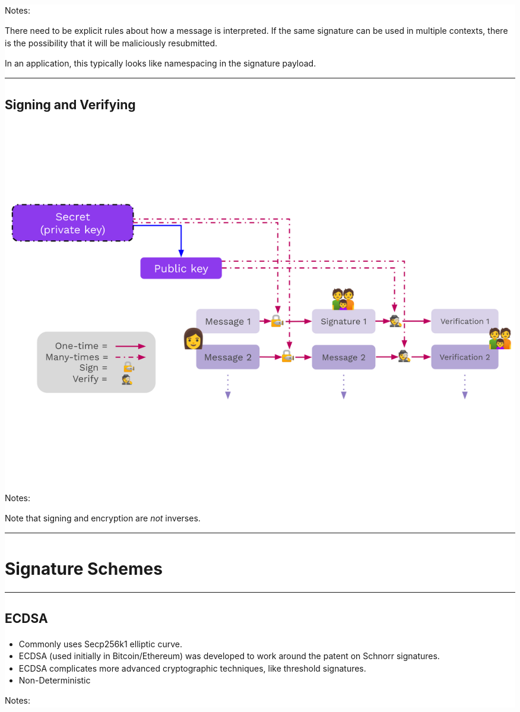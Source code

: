 Notes:

There need to be explicit rules about how a message is interpreted. If the same signature can be used in multiple contexts, there is the possibility that it will be maliciously resubmitted.

In an application, this typically looks like namespacing in the signature payload.

---

## Signing and Verifying

<img style="height: 600px" src="./img/sig-verify-flow.svg" />

Notes:

Note that signing and encryption are _not_ inverses.

---

# Signature Schemes

---

## ECDSA

<ul>
<li class="fragment">Commonly uses Secp256k1 elliptic curve.</li>
<li class="fragment">ECDSA (used initially in Bitcoin/Ethereum) was developed to work around the patent on Schnorr signatures.</li>
<li class="fragment">ECDSA complicates more advanced cryptographic techniques, like threshold signatures.</li>
<li class="fragment">Non-Deterministic</li>
</ul>

Notes:
